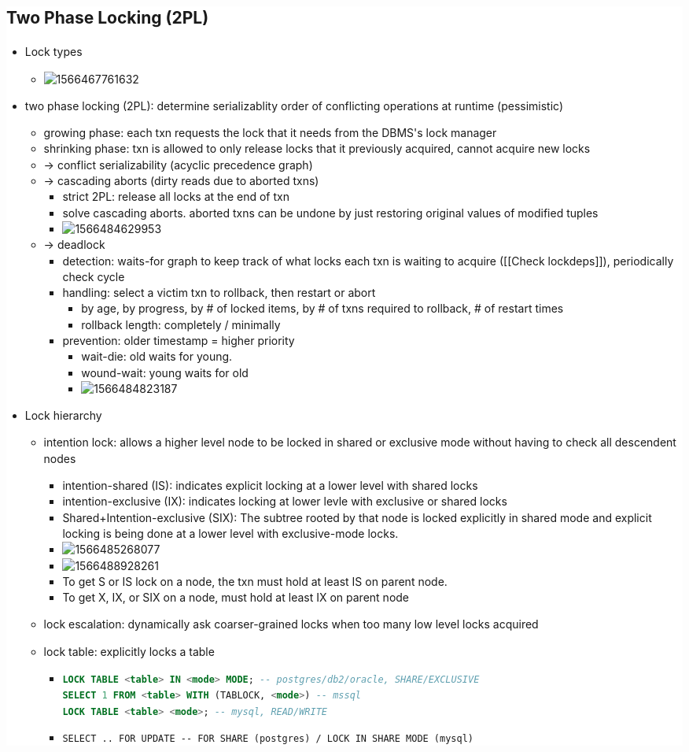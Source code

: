

## Two Phase Locking (2PL)

* Lock types
  
  * ![1566467761632](D:\OneDrive\Pictures\Typora\1566467761632.png)
  
* two phase locking (2PL): determine serializablity order of conflicting operations at runtime (pessimistic)
  * growing phase: each txn requests the lock that it needs from the DBMS's lock manager
  * shrinking phase: txn is allowed to only release locks that it previously acquired, cannot acquire new locks
  * -> conflict serializability (acyclic precedence graph)
  * -> cascading aborts (dirty reads due to aborted txns)
    * strict 2PL: release all locks at the end of txn
    * solve cascading aborts. aborted txns can be undone by just restoring original values of modified tuples
    * ![1566484629953](D:\OneDrive\Pictures\Typora\1566484629953.png)
  * -> deadlock
    * detection: waits-for graph to keep track of what locks each txn is waiting to acquire ([[Check lockdeps]]), periodically check cycle
    * handling: select a victim txn to rollback, then restart or abort
      * by age, by progress, by # of locked items, by # of txns required to rollback, # of restart times
      * rollback length: completely / minimally
    * prevention: older timestamp = higher priority
      * wait-die: old waits for young.
      * wound-wait: young waits for old
      * ![1566484823187](D:\OneDrive\Pictures\Typora\1566484823187.png)
  
* Lock hierarchy

  * intention lock: allows a higher level node to be locked in shared or exclusive mode without having to check all descendent nodes

    * intention-shared (IS): indicates explicit locking at a lower level with shared locks
    * intention-exclusive (IX): indicates locking at lower levle with exclusive or shared locks
    * Shared+Intention-exclusive (SIX): The subtree rooted by that node is locked explicitly in shared mode and explicit locking is being done at a lower level with exclusive-mode locks.
    * ![1566485268077](D:\OneDrive\Pictures\Typora\1566485268077.png)
    * ![1566488928261](D:\OneDrive\Pictures\Typora\1566488928261.png)
    * To get S or IS lock on a node, the txn must hold at least IS on parent node.
    * To get X, IX, or SIX on a node, must hold at least IX on parent node

  * lock escalation: dynamically ask coarser-grained locks when too many low level locks acquired

  * lock table: explicitly locks a table

    * ```sql
      LOCK TABLE <table> IN <mode> MODE; -- postgres/db2/oracle, SHARE/EXCLUSIVE
      SELECT 1 FROM <table> WITH (TABLOCK, <mode>) -- mssql
      LOCK TABLE <table> <mode>; -- mysql, READ/WRITE
      ```

    * `SELECT .. FOR UPDATE -- FOR SHARE (postgres) / LOCK IN SHARE MODE (mysql)`
